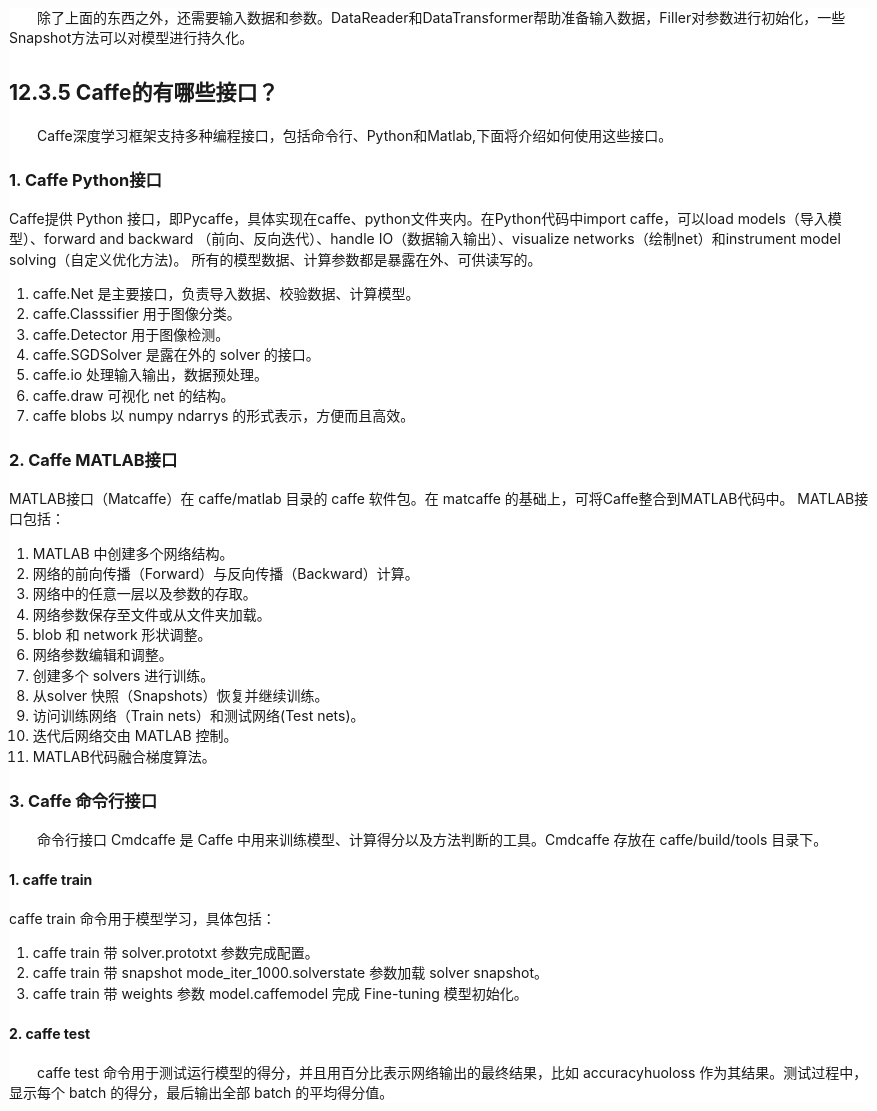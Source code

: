 &emsp;&emsp;除了上面的东西之外，还需要输入数据和参数。DataReader和DataTransformer帮助准备输入数据，Filler对参数进行初始化，一些Snapshot方法可以对模型进行持久化。



## 12.3.5 Caffe的有哪些接口？

&emsp;&emsp;Caffe深度学习框架支持多种编程接口，包括命令行、Python和Matlab,下面将介绍如何使用这些接口。

### 1. Caffe Python接口

Caffe提供 Python 接口，即Pycaffe，具体实现在caffe、python文件夹内。在Python代码中import caffe，可以load models（导入模型）、forward and backward （前向、反向迭代）、handle IO（数据输入输出）、visualize networks（绘制net）和instrument model solving（自定义优化方法)。
所有的模型数据、计算参数都是暴露在外、可供读写的。
 1. caffe.Net 是主要接口，负责导入数据、校验数据、计算模型。
 2. caffe.Classsifier 用于图像分类。
 3. caffe.Detector 用于图像检测。
 4. caffe.SGDSolver 是露在外的 solver 的接口。
 5. caffe.io 处理输入输出，数据预处理。
 6. caffe.draw 可视化 net 的结构。
 7. caffe blobs 以 numpy ndarrys 的形式表示，方便而且高效。

### 2. Caffe MATLAB接口

MATLAB接口（Matcaffe）在 caffe/matlab 目录的 caffe 软件包。在 matcaffe 的基础上，可将Caffe整合到MATLAB代码中。
MATLAB接口包括：
1. MATLAB 中创建多个网络结构。
2. 网络的前向传播（Forward）与反向传播（Backward）计算。
3. 网络中的任意一层以及参数的存取。
4. 网络参数保存至文件或从文件夹加载。
5. blob 和 network 形状调整。
6. 网络参数编辑和调整。
7. 创建多个 solvers 进行训练。
8. 从solver 快照（Snapshots）恢复并继续训练。
9. 访问训练网络（Train nets）和测试网络(Test nets)。
10. 迭代后网络交由 MATLAB 控制。
11. MATLAB代码融合梯度算法。

### 3. Caffe 命令行接口

&emsp;&emsp;命令行接口 Cmdcaffe 是 Caffe 中用来训练模型、计算得分以及方法判断的工具。Cmdcaffe 存放在 caffe/build/tools 目录下。

#### 1. caffe train

caffe train 命令用于模型学习，具体包括：
1. caffe train 带 solver.prototxt 参数完成配置。
2. caffe train 带 snapshot mode_iter_1000.solverstate 参数加载 solver snapshot。
3. caffe train 带 weights 参数 model.caffemodel 完成 Fine-tuning 模型初始化。

#### 2. caffe test

&emsp;&emsp;caffe test 命令用于测试运行模型的得分，并且用百分比表示网络输出的最终结果，比如 accuracyhuoloss 作为其结果。测试过程中，显示每个 batch 的得分，最后输出全部 batch 的平均得分值。
